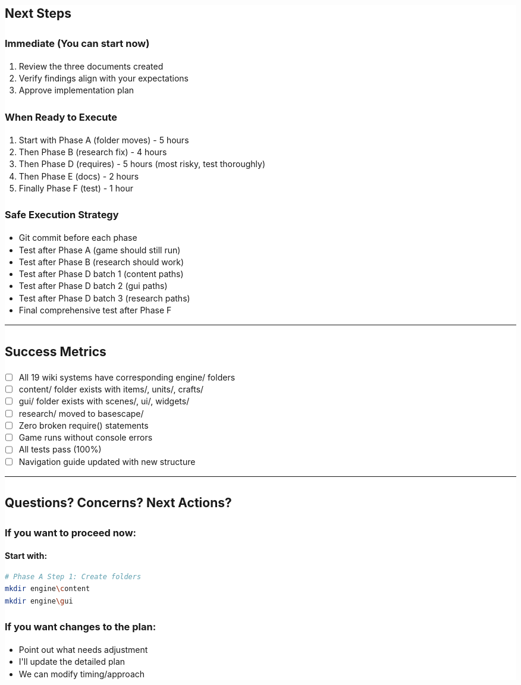 
## Next Steps

### Immediate (You can start now)
1. Review the three documents created
2. Verify findings align with your expectations
3. Approve implementation plan

### When Ready to Execute
1. Start with Phase A (folder moves) - 5 hours
2. Then Phase B (research fix) - 4 hours
3. Then Phase D (requires) - 5 hours (most risky, test thoroughly)
4. Then Phase E (docs) - 2 hours
5. Finally Phase F (test) - 1 hour

### Safe Execution Strategy
- Git commit before each phase
- Test after Phase A (game should still run)
- Test after Phase B (research should work)
- Test after Phase D batch 1 (content paths)
- Test after Phase D batch 2 (gui paths)
- Test after Phase D batch 3 (research paths)
- Final comprehensive test after Phase F

---

## Success Metrics

- [ ] All 19 wiki systems have corresponding engine/ folders
- [ ] content/ folder exists with items/, units/, crafts/
- [ ] gui/ folder exists with scenes/, ui/, widgets/
- [ ] research/ moved to basescape/
- [ ] Zero broken require() statements
- [ ] Game runs without console errors
- [ ] All tests pass (100%)
- [ ] Navigation guide updated with new structure

---

## Questions? Concerns? Next Actions?

### If you want to proceed now:
**Start with:**
```bash
# Phase A Step 1: Create folders
mkdir engine\content
mkdir engine\gui
```

### If you want changes to the plan:
- Point out what needs adjustment
- I'll update the detailed plan
- We can modify timing/approach
